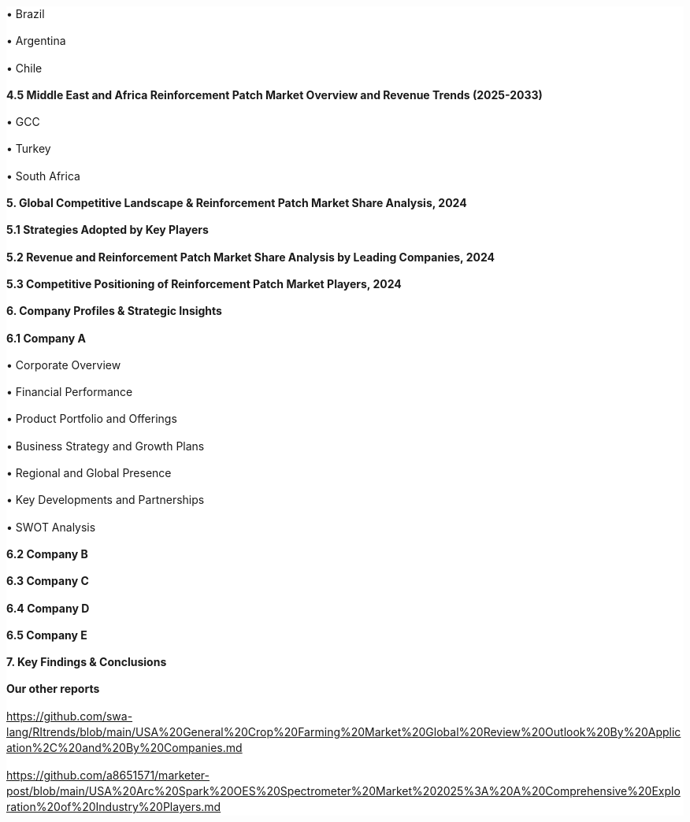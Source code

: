 • Brazil

• Argentina

• Chile

<strong>4.5 Middle East and Africa Reinforcement Patch Market Overview and Revenue Trends (2025-2033)</strong>

• GCC

• Turkey

• South Africa

<strong>5. Global Competitive Landscape & Reinforcement Patch Market Share Analysis, 2024</strong>

<strong>5.1 Strategies Adopted by Key Players</strong>

<strong>5.2 Revenue and Reinforcement Patch Market Share Analysis by Leading Companies, 2024</strong>

<strong>5.3 Competitive Positioning of Reinforcement Patch Market Players, 2024</strong>

<strong>6. Company Profiles & Strategic Insights</strong>

<strong>6.1 Company A</strong>

• Corporate Overview

• Financial Performance

• Product Portfolio and Offerings

• Business Strategy and Growth Plans

• Regional and Global Presence

• Key Developments and Partnerships

• SWOT Analysis

<strong>6.2 Company B</strong>

<strong>6.3 Company C</strong>

<strong>6.4 Company D</strong>

<strong>6.5 Company E</strong>

<strong>7. Key Findings & Conclusions</strong>

<strong>Our other reports</strong>

<a href=https://github.com/swa-lang/RItrends/blob/main/USA%20General%20Crop%20Farming%20Market%20Global%20Review%20Outlook%20By%20Application%2C%20and%20By%20Companies.md>https://github.com/swa-lang/RItrends/blob/main/USA%20General%20Crop%20Farming%20Market%20Global%20Review%20Outlook%20By%20Application%2C%20and%20By%20Companies.md</a>

<a href=https://github.com/a8651571/marketer-post/blob/main/USA%20Arc%20Spark%20OES%20Spectrometer%20Market%202025%3A%20A%20Comprehensive%20Exploration%20of%20Industry%20Players.md>https://github.com/a8651571/marketer-post/blob/main/USA%20Arc%20Spark%20OES%20Spectrometer%20Market%202025%3A%20A%20Comprehensive%20Exploration%20of%20Industry%20Players.md</a>
